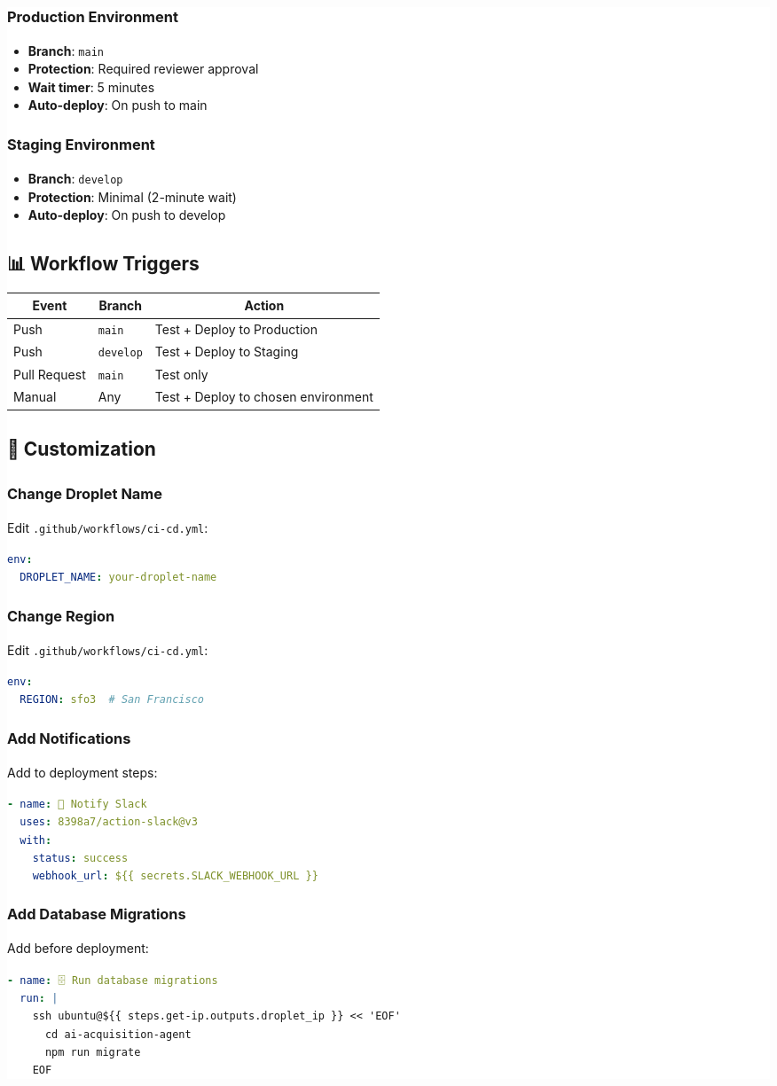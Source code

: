 ### **Production Environment**
- **Branch**: `main`
- **Protection**: Required reviewer approval
- **Wait timer**: 5 minutes
- **Auto-deploy**: On push to main

### **Staging Environment**
- **Branch**: `develop`
- **Protection**: Minimal (2-minute wait)
- **Auto-deploy**: On push to develop

## 📊 Workflow Triggers

| Event | Branch | Action |
|-------|--------|---------|
| Push | `main` | Test + Deploy to Production |
| Push | `develop` | Test + Deploy to Staging |
| Pull Request | `main` | Test only |
| Manual | Any | Test + Deploy to chosen environment |

## 🔧 Customization

### **Change Droplet Name**
Edit `.github/workflows/ci-cd.yml`:
```yaml
env:
  DROPLET_NAME: your-droplet-name
```

### **Change Region**
Edit `.github/workflows/ci-cd.yml`:
```yaml
env:
  REGION: sfo3  # San Francisco
```

### **Add Notifications**
Add to deployment steps:
```yaml
- name: 🔔 Notify Slack
  uses: 8398a7/action-slack@v3
  with:
    status: success
    webhook_url: ${{ secrets.SLACK_WEBHOOK_URL }}
```

### **Add Database Migrations**
Add before deployment:
```yaml
- name: 🗄️ Run database migrations
  run: |
    ssh ubuntu@${{ steps.get-ip.outputs.droplet_ip }} << 'EOF'
      cd ai-acquisition-agent
      npm run migrate
    EOF
```
